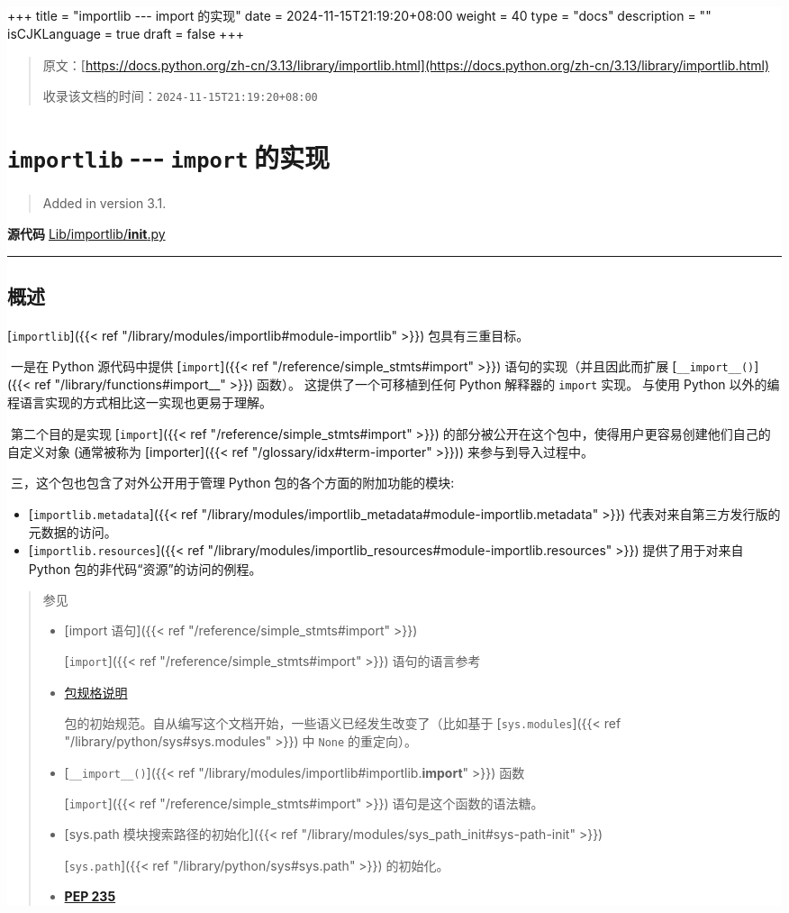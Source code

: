 +++
title = "importlib --- import 的实现"
date = 2024-11-15T21:19:20+08:00
weight = 40
type = "docs"
description = ""
isCJKLanguage = true
draft = false
+++

> 原文：[https://docs.python.org/zh-cn/3.13/library/importlib.html](https://docs.python.org/zh-cn/3.13/library/importlib.html)
>
> 收录该文档的时间：`2024-11-15T21:19:20+08:00`

# `importlib` --- `import` 的实现

> Added in version 3.1.
>

**源代码** [Lib/importlib/__init__.py](https://github.com/python/cpython/tree/3.13/Lib/importlib/__init__.py)

------

## 概述

[`importlib`]({{< ref "/library/modules/importlib#module-importlib" >}}) 包具有三重目标。

​	一是在 Python 源代码中提供 [`import`]({{< ref "/reference/simple_stmts#import" >}}) 语句的实现（并且因此而扩展 [`__import__()`]({{< ref "/library/functions#import__" >}}) 函数）。 这提供了一个可移植到任何 Python 解释器的 `import` 实现。 与使用 Python 以外的编程语言实现的方式相比这一实现也更易于理解。

​	第二个目的是实现 [`import`]({{< ref "/reference/simple_stmts#import" >}}) 的部分被公开在这个包中，使得用户更容易创建他们自己的自定义对象 (通常被称为 [importer]({{< ref "/glossary/idx#term-importer" >}})) 来参与到导入过程中。

​	三，这个包也包含了对外公开用于管理 Python 包的各个方面的附加功能的模块:

- [`importlib.metadata`]({{< ref "/library/modules/importlib_metadata#module-importlib.metadata" >}}) 代表对来自第三方发行版的元数据的访问。
- [`importlib.resources`]({{< ref "/library/modules/importlib_resources#module-importlib.resources" >}}) 提供了用于对来自 Python 包的非代码“资源”的访问的例程。

> 参见
>
> 
>
> - [import 语句]({{< ref "/reference/simple_stmts#import" >}})
>
>   [`import`]({{< ref "/reference/simple_stmts#import" >}}) 语句的语言参考
>
> - [包规格说明](https://www.python.org/doc/essays/packages/)
>
>   包的初始规范。自从编写这个文档开始，一些语义已经发生改变了（比如基于 [`sys.modules`]({{< ref "/library/python/sys#sys.modules" >}}) 中 `None` 的重定向）。
>
> - [`__import__()`]({{< ref "/library/modules/importlib#importlib.__import__" >}}) 函数
>
>   [`import`]({{< ref "/reference/simple_stmts#import" >}}) 语句是这个函数的语法糖。
>
> - [sys.path 模块搜索路径的初始化]({{< ref "/library/modules/sys_path_init#sys-path-init" >}})
>
>   [`sys.path`]({{< ref "/library/python/sys#sys.path" >}}) 的初始化。
>
> - [**PEP 235**](https://peps.python.org/pep-0235/)
>